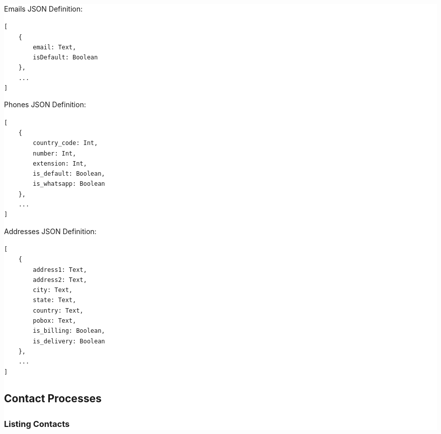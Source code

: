 Emails JSON Definition: 

```
[
    {
        email: Text, 
        isDefault: Boolean
    }, 
    ...
]
```

Phones JSON Definition:

```
[
    {
        country_code: Int, 
        number: Int, 
        extension: Int, 
        is_default: Boolean, 
        is_whatsapp: Boolean
    }, 
    ...
]
```

Addresses JSON Definition:

```
[
    {
        address1: Text, 
        address2: Text, 
        city: Text, 
        state: Text, 
        country: Text, 
        pobox: Text, 
        is_billing: Boolean, 
        is_delivery: Boolean
    }, 
    ...
]
```

## Contact Processes

### Listing Contacts
